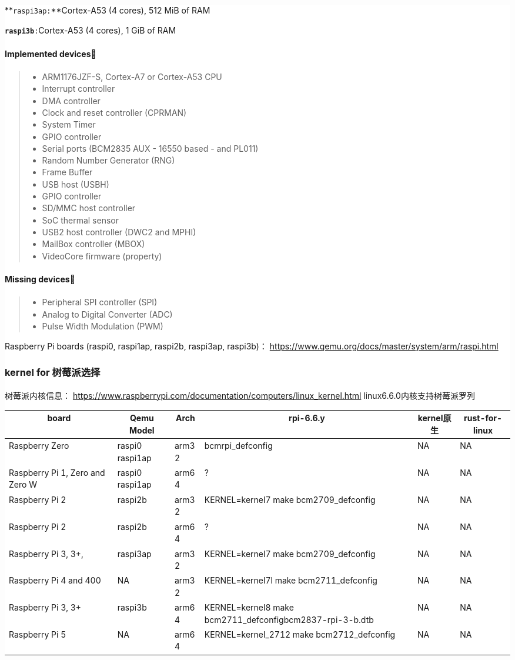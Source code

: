 **`raspi3ap:`**Cortex-A53 (4 cores), 512 MiB of RAM

**`raspi3b`**`:`Cortex-A53 (4 cores), 1 GiB of RAM

#### Implemented devices

> * ARM1176JZF-S, Cortex-A7 or Cortex-A53 CPU
> * Interrupt controller
> * DMA controller
> * Clock and reset controller (CPRMAN)
> * System Timer
> * GPIO controller
> * Serial ports (BCM2835 AUX - 16550 based - and PL011)
> * Random Number Generator (RNG)
> * Frame Buffer
> * USB host (USBH)
> * GPIO controller
> * SD/MMC host controller
> * SoC thermal sensor
> * USB2 host controller (DWC2 and MPHI)
> * MailBox controller (MBOX)
> * VideoCore firmware (property)

#### Missing devices

> * Peripheral SPI controller (SPI)
> * Analog to Digital Converter (ADC)
> * Pulse Width Modulation (PWM)

Raspberry Pi boards (raspi0, raspi1ap, raspi2b, raspi3ap, raspi3b)：
<https://www.qemu.org/docs/master/system/arm/raspi.html>

### kernel for 树莓派选择

树莓派内核信息：
<https://www.raspberrypi.com/documentation/computers/linux_kernel.html>
linux6.6.0内核支持树莓派罗列

| board                           | Qemu Model       | Arch  | rpi-6.6.y                                                  | kernel原生 | rust-for-linux |
| ------------------------------- | ---------------- | ----- | ---------------------------------------------------------- | -------- | -------------- |
| Raspberry Zero                  | raspi0  raspi1ap | arm32 | bcmrpi_defconfig                                           | NA       | NA             |
| Raspberry Pi 1, Zero and Zero W | raspi0 raspi1ap  | arm64 | ?                                                          | NA       | NA             |
| Raspberry Pi 2                  | raspi2b          | arm32 | KERNEL=kernel7  make bcm2709_defconfig                     | NA       | NA             |
| Raspberry Pi 2                  | raspi2b          | arm64 | ?                                                          | NA       | NA             |
| Raspberry Pi  3, 3+,            | raspi3ap         | arm32 | KERNEL=kernel7  make bcm2709_defconfig                     | NA       | NA             |
| Raspberry Pi 4 and 400          | NA               | arm32 | KERNEL=kernel7l  make bcm2711_defconfig                    | NA       | NA             |
| Raspberry Pi 3, 3+              | raspi3b          | arm64 | KERNEL=kernel8  make  bcm2711_defconfigbcm2837-rpi-3-b.dtb | NA       | NA             |
| Raspberry Pi 5                  | NA               | arm64 | KERNEL=kernel_2712 make bcm2712_defconfig                  | NA       | NA             |
